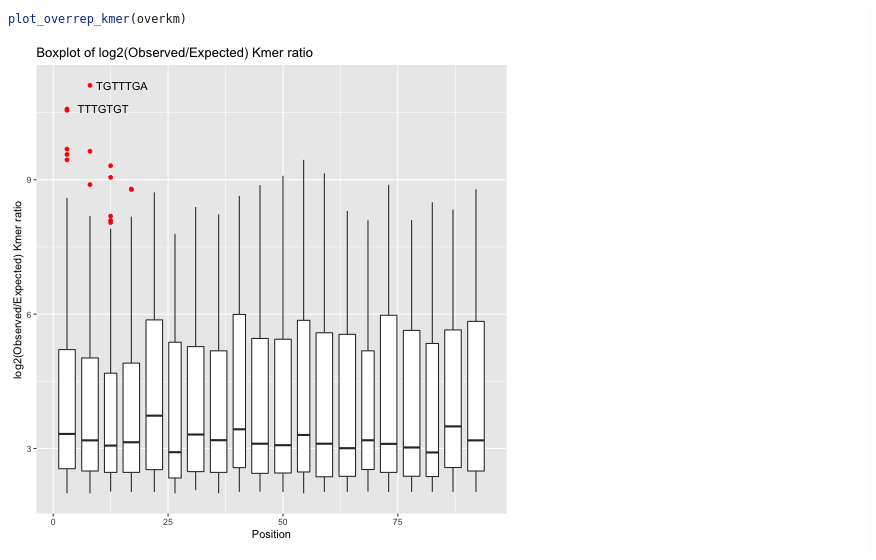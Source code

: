 ```r
plot_overrep_kmer(overkm)
```

![plot of chunk unnamed-chunk-10](figure/unnamed-chunk-10-1.png)
